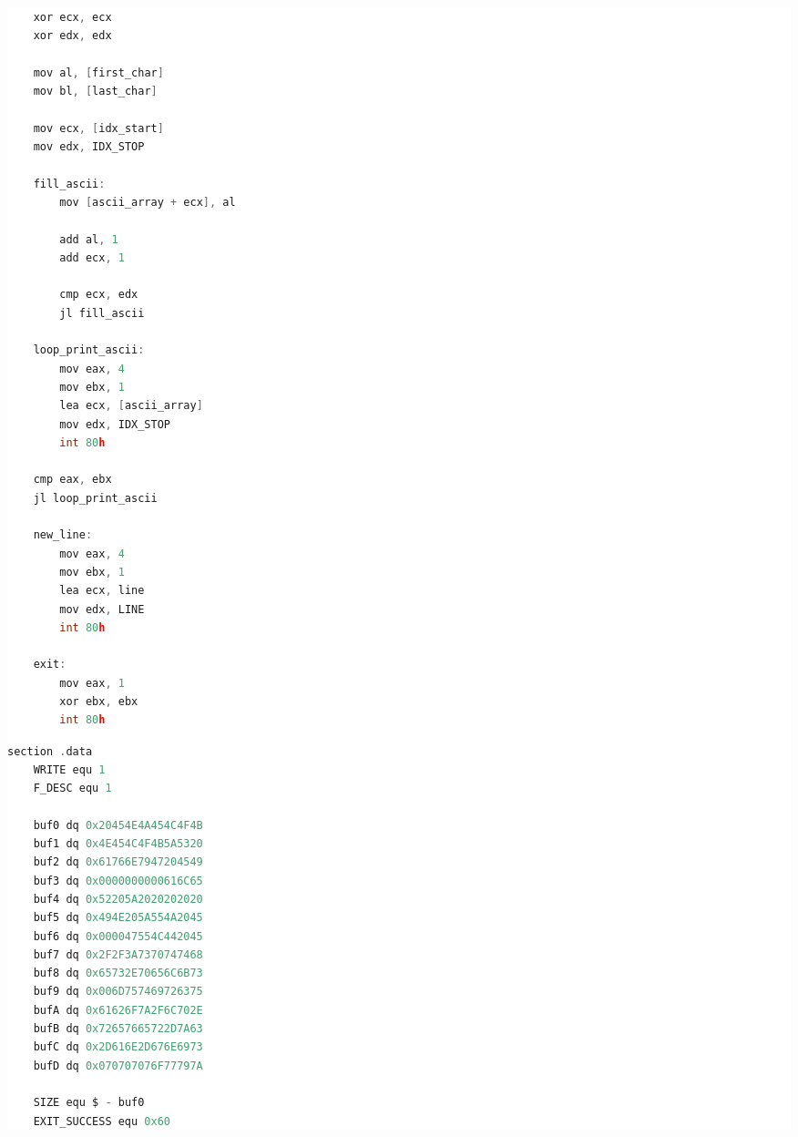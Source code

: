 ```c
	xor ecx, ecx
	xor edx, edx

	mov al, [first_char]
	mov bl, [last_char]
	
	mov ecx, [idx_start]
	mov edx, IDX_STOP

	fill_ascii:
		mov [ascii_array + ecx], al

		add al, 1
		add ecx, 1
		
		cmp ecx, edx
		jl fill_ascii
	
	loop_print_ascii:
		mov eax, 4
		mov ebx, 1
		lea ecx, [ascii_array]
		mov edx, IDX_STOP
		int 80h
		
	cmp eax, ebx
	jl loop_print_ascii

	new_line:
		mov eax, 4
		mov ebx, 1
		lea ecx, line
		mov edx, LINE
		int 80h

	exit:
		mov eax, 1
		xor ebx, ebx
		int 80h

```

```c
section .data
    WRITE equ 1
	F_DESC equ 1

	buf0 dq 0x20454E4A454C4F4B
    buf1 dq 0x4E454C4F4B5A5320
    buf2 dq 0x61766E7947204549
    buf3 dq 0x0000000000616C65
   	buf4 dq 0x52205A2020202020
    buf5 dq 0x494E205A554A2045
    buf6 dq 0x000047554C442045
    buf7 dq 0x2F2F3A7370747468
    buf8 dq 0x65732E70656C6B73
    buf9 dq 0x006D757469726375
    bufA dq 0x61626F7A2F6C702E
    bufB dq 0x72657665722D7A63
    bufC dq 0x2D616E2D676E6973
    bufD dq 0x070707076F77797A

	SIZE equ $ - buf0	
	EXIT_SUCCESS equ 0x60
```